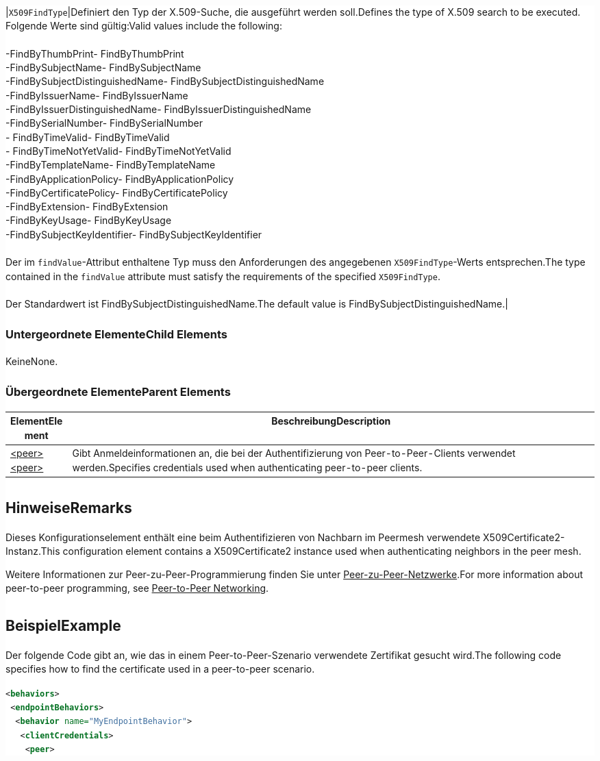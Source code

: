 |`X509FindType`|<span data-ttu-id="99c94-136">Definiert den Typ der X.509-Suche, die ausgeführt werden soll.</span><span class="sxs-lookup"><span data-stu-id="99c94-136">Defines the type of X.509 search to be executed.</span></span> <span data-ttu-id="99c94-137">Folgende Werte sind gültig:</span><span class="sxs-lookup"><span data-stu-id="99c94-137">Valid values include the following:</span></span><br /><br /> <span data-ttu-id="99c94-138">-FindByThumbPrint</span><span class="sxs-lookup"><span data-stu-id="99c94-138">-   FindByThumbPrint</span></span><br /><span data-ttu-id="99c94-139">-FindBySubjectName</span><span class="sxs-lookup"><span data-stu-id="99c94-139">-   FindBySubjectName</span></span><br /><span data-ttu-id="99c94-140">-FindBySubjectDistinguishedName</span><span class="sxs-lookup"><span data-stu-id="99c94-140">-   FindBySubjectDistinguishedName</span></span><br /><span data-ttu-id="99c94-141">-FindByIssuerName</span><span class="sxs-lookup"><span data-stu-id="99c94-141">-   FindByIssuerName</span></span><br /><span data-ttu-id="99c94-142">-FindByIssuerDistinguishedName</span><span class="sxs-lookup"><span data-stu-id="99c94-142">-   FindByIssuerDistinguishedName</span></span><br /><span data-ttu-id="99c94-143">-FindBySerialNumber</span><span class="sxs-lookup"><span data-stu-id="99c94-143">-   FindBySerialNumber</span></span><br /><span data-ttu-id="99c94-144">-   FindByTimeValid</span><span class="sxs-lookup"><span data-stu-id="99c94-144">-   FindByTimeValid</span></span><br /><span data-ttu-id="99c94-145">-   FindByTimeNotYetValid</span><span class="sxs-lookup"><span data-stu-id="99c94-145">-   FindByTimeNotYetValid</span></span><br /><span data-ttu-id="99c94-146">-FindByTemplateName</span><span class="sxs-lookup"><span data-stu-id="99c94-146">-   FindByTemplateName</span></span><br /><span data-ttu-id="99c94-147">-FindByApplicationPolicy</span><span class="sxs-lookup"><span data-stu-id="99c94-147">-   FindByApplicationPolicy</span></span><br /><span data-ttu-id="99c94-148">-FindByCertificatePolicy</span><span class="sxs-lookup"><span data-stu-id="99c94-148">-   FindByCertificatePolicy</span></span><br /><span data-ttu-id="99c94-149">-FindByExtension</span><span class="sxs-lookup"><span data-stu-id="99c94-149">-   FindByExtension</span></span><br /><span data-ttu-id="99c94-150">-FindByKeyUsage</span><span class="sxs-lookup"><span data-stu-id="99c94-150">-   FindByKeyUsage</span></span><br /><span data-ttu-id="99c94-151">-FindBySubjectKeyIdentifier</span><span class="sxs-lookup"><span data-stu-id="99c94-151">-   FindBySubjectKeyIdentifier</span></span><br /><br /> <span data-ttu-id="99c94-152">Der im `findValue`-Attribut enthaltene Typ muss den Anforderungen des angegebenen `X509FindType`-Werts entsprechen.</span><span class="sxs-lookup"><span data-stu-id="99c94-152">The type contained in the `findValue` attribute must satisfy the requirements of the specified `X509FindType`.</span></span><br /><br /> <span data-ttu-id="99c94-153">Der Standardwert ist FindBySubjectDistinguishedName.</span><span class="sxs-lookup"><span data-stu-id="99c94-153">The default value is FindBySubjectDistinguishedName.</span></span>|  
  
### <a name="child-elements"></a><span data-ttu-id="99c94-154">Untergeordnete Elemente</span><span class="sxs-lookup"><span data-stu-id="99c94-154">Child Elements</span></span>  
 <span data-ttu-id="99c94-155">Keine</span><span class="sxs-lookup"><span data-stu-id="99c94-155">None.</span></span>  
  
### <a name="parent-elements"></a><span data-ttu-id="99c94-156">Übergeordnete Elemente</span><span class="sxs-lookup"><span data-stu-id="99c94-156">Parent Elements</span></span>  
  
|<span data-ttu-id="99c94-157">Element</span><span class="sxs-lookup"><span data-stu-id="99c94-157">Element</span></span>|<span data-ttu-id="99c94-158">Beschreibung</span><span class="sxs-lookup"><span data-stu-id="99c94-158">Description</span></span>|  
|-------------|-----------------|  
|[<span data-ttu-id="99c94-159">\<peer></span><span class="sxs-lookup"><span data-stu-id="99c94-159">\<peer></span></span>](../../../../../docs/framework/configure-apps/file-schema/wcf/peer-of-clientcredentials-element.md)|<span data-ttu-id="99c94-160">Gibt Anmeldeinformationen an, die bei der Authentifizierung von Peer-to-Peer-Clients verwendet werden.</span><span class="sxs-lookup"><span data-stu-id="99c94-160">Specifies credentials used when authenticating peer-to-peer clients.</span></span>|  
  
## <a name="remarks"></a><span data-ttu-id="99c94-161">Hinweise</span><span class="sxs-lookup"><span data-stu-id="99c94-161">Remarks</span></span>  
 <span data-ttu-id="99c94-162">Dieses Konfigurationselement enthält eine beim Authentifizieren von Nachbarn im Peermesh verwendete X509Certificate2-Instanz.</span><span class="sxs-lookup"><span data-stu-id="99c94-162">This configuration element contains a X509Certificate2 instance used when authenticating neighbors in the peer mesh.</span></span>  
  
 <span data-ttu-id="99c94-163">Weitere Informationen zur Peer-zu-Peer-Programmierung finden Sie unter [Peer-zu-Peer-Netzwerke](../../../../../docs/framework/wcf/feature-details/peer-to-peer-networking.md).</span><span class="sxs-lookup"><span data-stu-id="99c94-163">For more information about peer-to-peer programming, see [Peer-to-Peer Networking](../../../../../docs/framework/wcf/feature-details/peer-to-peer-networking.md).</span></span>  
  
## <a name="example"></a><span data-ttu-id="99c94-164">Beispiel</span><span class="sxs-lookup"><span data-stu-id="99c94-164">Example</span></span>  
 <span data-ttu-id="99c94-165">Der folgende Code gibt an, wie das in einem Peer-to-Peer-Szenario verwendete Zertifikat gesucht wird.</span><span class="sxs-lookup"><span data-stu-id="99c94-165">The following code specifies how to find the certificate used in a peer-to-peer scenario.</span></span>  
  
```xml  
<behaviors>  
 <endpointBehaviors>  
  <behavior name="MyEndpointBehavior">  
   <clientCredentials>  
    <peer>  
```